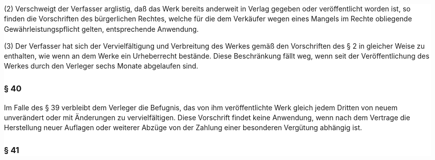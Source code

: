 </div>

<div class="jurAbsatz">

(2) Verschweigt der Verfasser arglistig, daß das Werk bereits anderweit
in Verlag gegeben oder veröffentlicht worden ist, so finden die
Vorschriften des bürgerlichen Rechtes, welche für die dem Verkäufer
wegen eines Mangels im Rechte obliegende Gewährleistungspflicht gelten,
entsprechende Anwendung.

</div>

<div class="jurAbsatz">

(3) Der Verfasser hat sich der Vervielfältigung und Verbreitung des
Werkes gemäß den Vorschriften des § 2 in gleicher Weise zu enthalten,
wie wenn an dem Werke ein Urheberrecht bestände. Diese Beschränkung
fällt weg, wenn seit der Veröffentlichung des Werkes durch den Verleger
sechs Monate abgelaufen sind.

</div>

</div>

</div>

</div>

<span id="BJNR002170901BJNE004000311.html"></span>

### § 40  

<div>

<div class="jnhtml">

<div>

<div class="jurAbsatz">

Im Falle des § 39 verbleibt dem Verleger die Befugnis, das von ihm
veröffentlichte Werk gleich jedem Dritten von neuem unverändert oder
mit Änderungen zu vervielfältigen. Diese Vorschrift findet keine
Anwendung, wenn nach dem Vertrage die Herstellung neuer Auflagen oder
weiterer Abzüge von der Zahlung einer besonderen Vergütung abhängig ist.

</div>

</div>

</div>

</div>

<span id="BJNR002170901BJNE004100311.html"></span>

### § 41  

<div>
